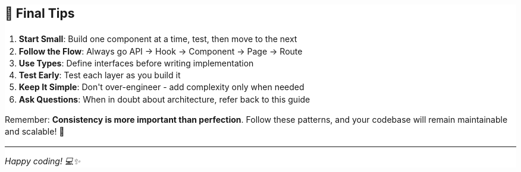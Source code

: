 ## 🎯 Final Tips

1. **Start Small**: Build one component at a time, test, then move to the next
2. **Follow the Flow**: Always go API → Hook → Component → Page → Route
3. **Use Types**: Define interfaces before writing implementation
4. **Test Early**: Test each layer as you build it
5. **Keep It Simple**: Don't over-engineer - add complexity only when needed
6. **Ask Questions**: When in doubt about architecture, refer back to this guide

Remember: **Consistency is more important than perfection**. Follow these patterns, and your codebase will remain maintainable and scalable! 🚀

---

_Happy coding! 💻✨_
